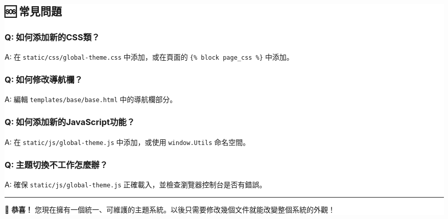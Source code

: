 ## 🆘 常見問題

### Q: 如何添加新的CSS類？
A: 在 `static/css/global-theme.css` 中添加，或在頁面的 `{% block page_css %}` 中添加。

### Q: 如何修改導航欄？
A: 編輯 `templates/base/base.html` 中的導航欄部分。

### Q: 如何添加新的JavaScript功能？
A: 在 `static/js/global-theme.js` 中添加，或使用 `window.Utils` 命名空間。

### Q: 主題切換不工作怎麼辦？
A: 確保 `static/js/global-theme.js` 正確載入，並檢查瀏覽器控制台是否有錯誤。

---

🎉 **恭喜！** 您現在擁有一個統一、可維護的主題系統。以後只需要修改幾個文件就能改變整個系統的外觀！
